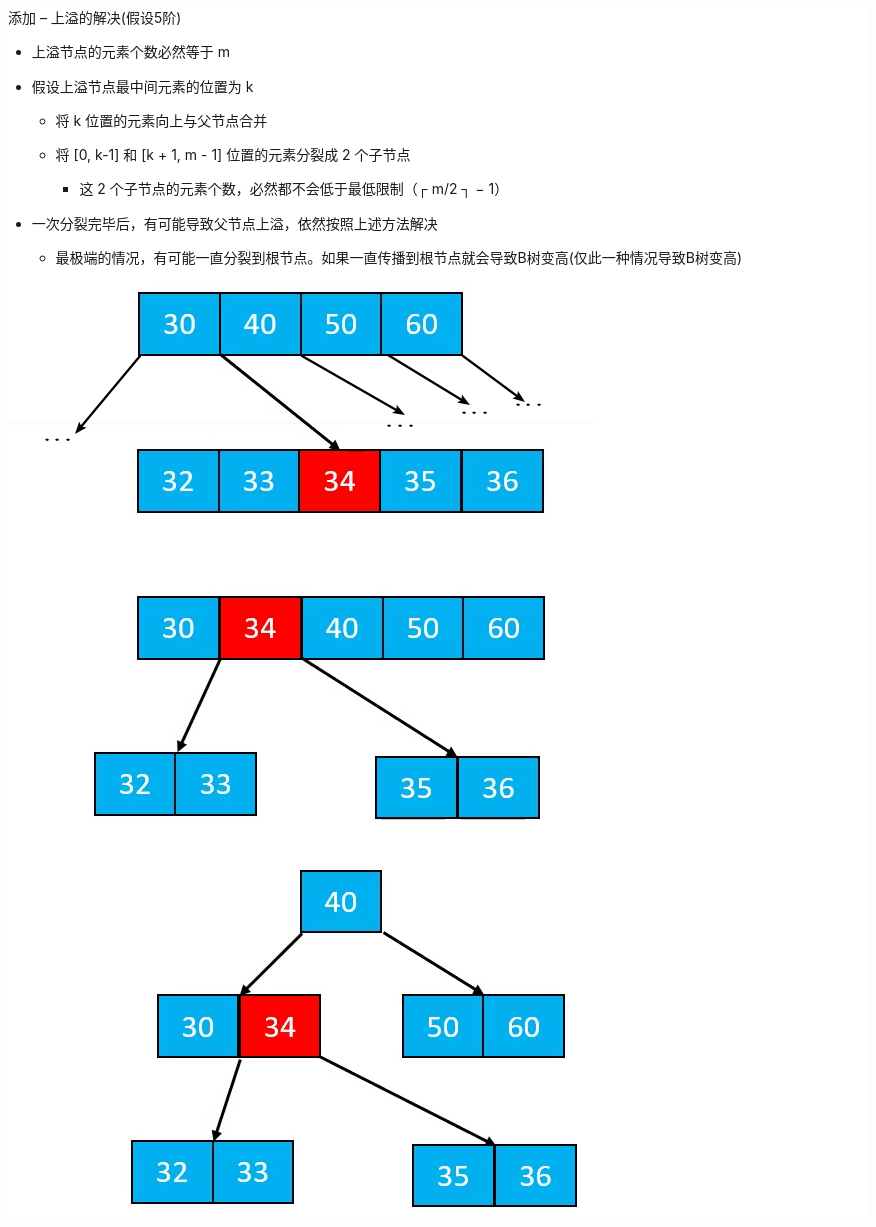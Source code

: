添加 – 上溢的解决(假设5阶)

- 上溢节点的元素个数必然等于 m

- 假设上溢节点最中间元素的位置为 k

  - 将 k 位置的元素向上与父节点合并

  - 将 [0, k-1] 和 [k + 1, m - 1] 位置的元素分裂成 2 个子节点 

    - 这 2 个子节点的元素个数，必然都不会低于最低限制（┌ m/2 ┐ − 1）

- 一次分裂完毕后，有可能导致父节点上溢，依然按照上述方法解决

  - 最极端的情况，有可能一直分裂到根节点。如果一直传播到根节点就会导致B树变高(仅此一种情况导致B树变高)

![](./images/20211010163535.png)
